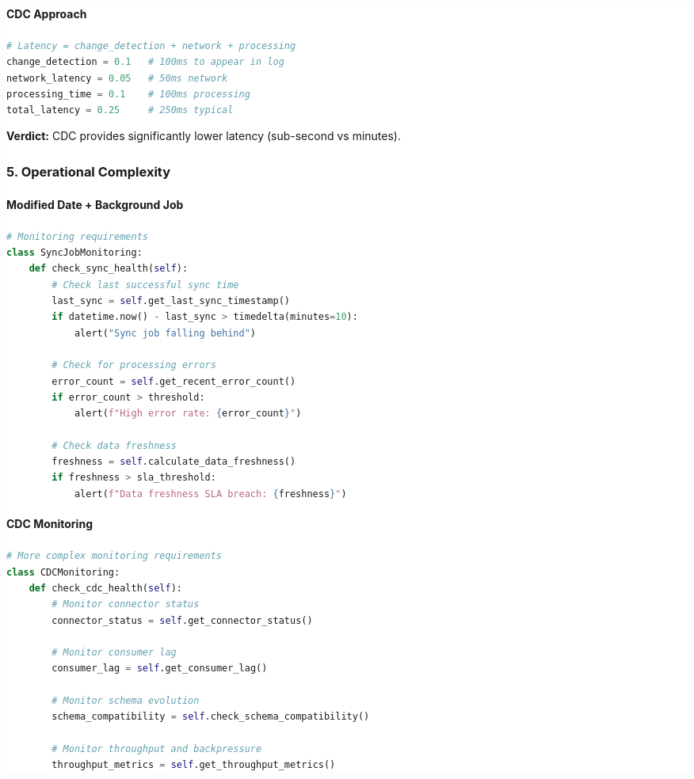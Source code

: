 #### CDC Approach
```python
# Latency = change_detection + network + processing
change_detection = 0.1   # 100ms to appear in log
network_latency = 0.05   # 50ms network
processing_time = 0.1    # 100ms processing
total_latency = 0.25     # 250ms typical
```

**Verdict:** CDC provides significantly lower latency (sub-second vs minutes).

### 5. Operational Complexity

#### Modified Date + Background Job

```python
# Monitoring requirements
class SyncJobMonitoring:
    def check_sync_health(self):
        # Check last successful sync time
        last_sync = self.get_last_sync_timestamp()
        if datetime.now() - last_sync > timedelta(minutes=10):
            alert("Sync job falling behind")
        
        # Check for processing errors
        error_count = self.get_recent_error_count()
        if error_count > threshold:
            alert(f"High error rate: {error_count}")
        
        # Check data freshness
        freshness = self.calculate_data_freshness()
        if freshness > sla_threshold:
            alert(f"Data freshness SLA breach: {freshness}")
```

#### CDC Monitoring

```python
# More complex monitoring requirements
class CDCMonitoring:
    def check_cdc_health(self):
        # Monitor connector status
        connector_status = self.get_connector_status()
        
        # Monitor consumer lag
        consumer_lag = self.get_consumer_lag()
        
        # Monitor schema evolution
        schema_compatibility = self.check_schema_compatibility()
        
        # Monitor throughput and backpressure
        throughput_metrics = self.get_throughput_metrics()
```

